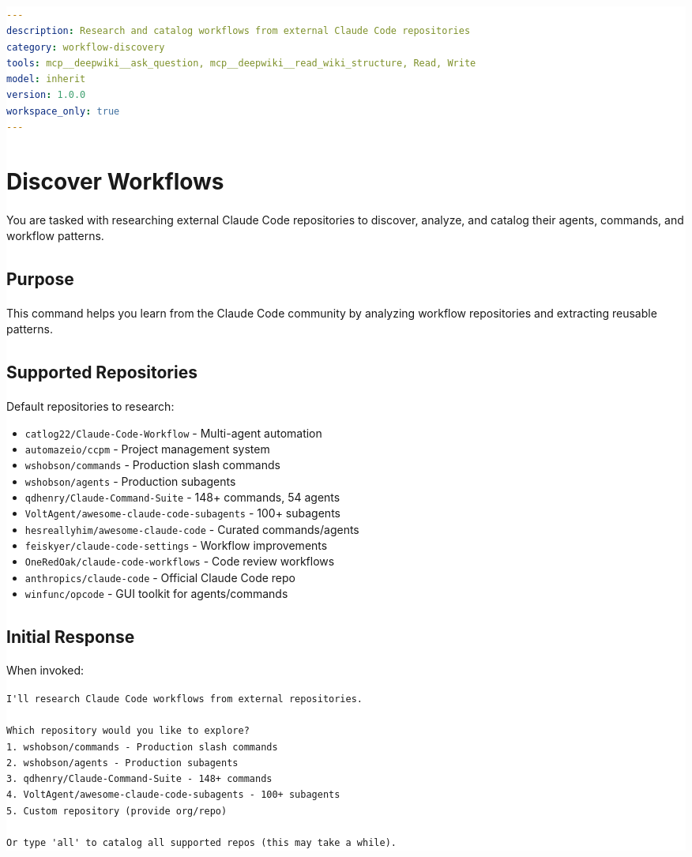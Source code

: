 ```yaml
---
description: Research and catalog workflows from external Claude Code repositories
category: workflow-discovery
tools: mcp__deepwiki__ask_question, mcp__deepwiki__read_wiki_structure, Read, Write
model: inherit
version: 1.0.0
workspace_only: true
---
```


# Discover Workflows

You are tasked with researching external Claude Code repositories to discover, analyze, and catalog
their agents, commands, and workflow patterns.

## Purpose

This command helps you learn from the Claude Code community by analyzing workflow repositories and
extracting reusable patterns.

## Supported Repositories

Default repositories to research:

- `catlog22/Claude-Code-Workflow` - Multi-agent automation
- `automazeio/ccpm` - Project management system
- `wshobson/commands` - Production slash commands
- `wshobson/agents` - Production subagents
- `qdhenry/Claude-Command-Suite` - 148+ commands, 54 agents
- `VoltAgent/awesome-claude-code-subagents` - 100+ subagents
- `hesreallyhim/awesome-claude-code` - Curated commands/agents
- `feiskyer/claude-code-settings` - Workflow improvements
- `OneRedOak/claude-code-workflows` - Code review workflows
- `anthropics/claude-code` - Official Claude Code repo
- `winfunc/opcode` - GUI toolkit for agents/commands

## Initial Response

When invoked:

```
I'll research Claude Code workflows from external repositories.

Which repository would you like to explore?
1. wshobson/commands - Production slash commands
2. wshobson/agents - Production subagents
3. qdhenry/Claude-Command-Suite - 148+ commands
4. VoltAgent/awesome-claude-code-subagents - 100+ subagents
5. Custom repository (provide org/repo)

Or type 'all' to catalog all supported repos (this may take a while).
```
